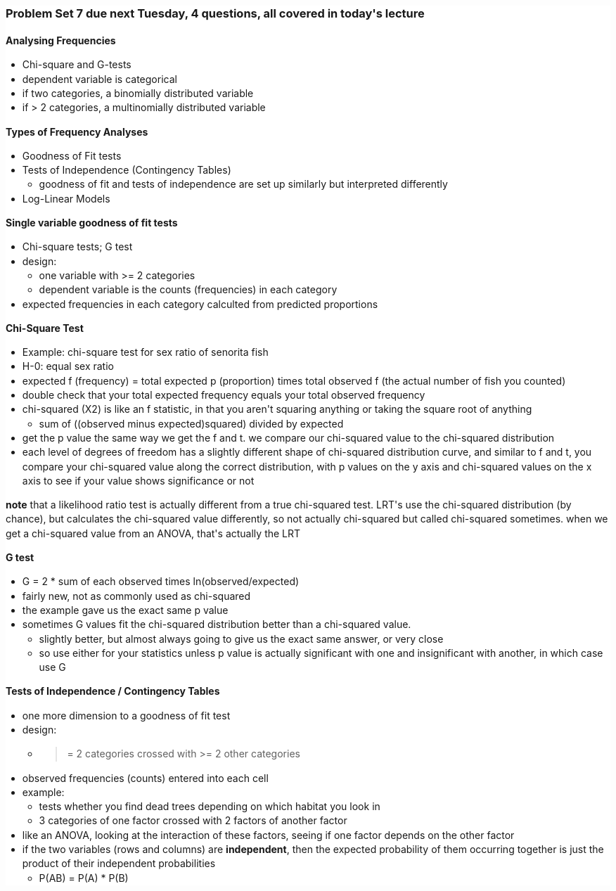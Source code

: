 
### Problem Set 7 due next Tuesday, 4 questions, all covered in today's lecture

**Analysing Frequencies**
- Chi-square and G-tests
- dependent variable is categorical
- if two categories, a binomially distributed variable
- if > 2 categories, a multinomially distributed variable

**Types of Frequency Analyses**
- Goodness of Fit tests
- Tests of Independence (Contingency Tables)
  - goodness of fit and tests of independence are set up similarly but interpreted differently
- Log-Linear Models

**Single variable goodness of fit tests**
- Chi-square tests; G test
- design: 
  - one variable with >= 2 categories
  - dependent variable is the counts (frequencies) in each category
- expected frequencies in each category calculted from predicted proportions

**Chi-Square Test**
- Example: chi-square test for sex ratio of senorita fish
- H-0: equal sex ratio
- expected f (frequency) = total expected p (proportion) times total observed f (the actual number of fish you counted)
- double check that your total expected frequency equals your total observed frequency
- chi-squared (X2) is like an f statistic, in that you aren't squaring anything or taking the square root of anything
  - sum of ((observed minus expected)squared) divided by expected
- get the p value the same way we get the f and t. we compare our chi-squared value to the chi-squared distribution
- each level of degrees of freedom has a slightly different shape of chi-squared distribution curve, and similar to f and t, you compare your chi-squared value along the correct distribution, with p values on the y axis and chi-squared values on the x axis to see if your value shows significance or not

**note** that a likelihood ratio test is actually different from a true chi-squared test.  LRT's use the chi-squared distribution (by chance), but calculates the chi-squared value differently, so not actually chi-squared but called chi-squared sometimes. when we get a chi-squared value from an ANOVA, that's actually the LRT

**G test**
- G = 2 * sum of each observed times ln(observed/expected)
- fairly new, not as commonly used as chi-squared
- the example gave us the exact same p value
- sometimes G values fit the chi-squared distribution better than a chi-squared value.
  - slightly better, but almost always going to give us the exact same answer, or very close
  - so use either for your statistics unless p value is actually significant with one and insignificant with another, in which case use G

**Tests of Independence / Contingency Tables**
- one more dimension to a goodness of fit test
- design: 
  - >= 2 categories crossed with >= 2 other categories
- observed frequencies (counts) entered into each cell
- example:
  - tests whether you find dead trees depending on which habitat you look in
  - 3 categories of one factor crossed with 2 factors of another factor
- like an ANOVA, looking at the interaction of these factors, seeing if one factor depends on the other factor
- if the two variables (rows and columns) are **independent**, then the expected probability of them occurring together is just the product of their independent probabilities
  - P(AB) = P(A) * P(B)